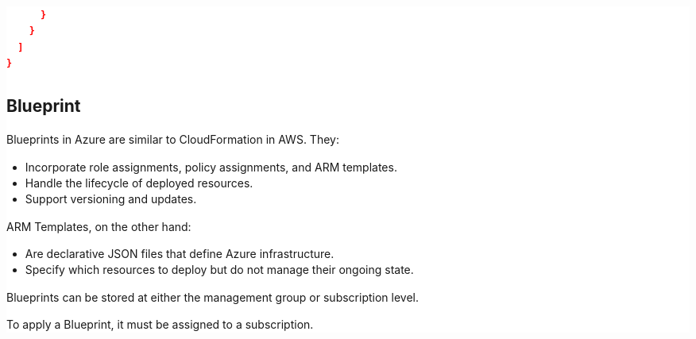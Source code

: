 ``` json
      }
    }
  ]
}
```

## Blueprint

Blueprints in Azure are similar to CloudFormation in AWS. They:
- Incorporate role assignments, policy assignments, and ARM templates.
- Handle the lifecycle of deployed resources.
- Support versioning and updates.

ARM Templates, on the other hand:
- Are declarative JSON files that define Azure infrastructure.
- Specify which resources to deploy but do not manage their ongoing state.

Blueprints can be stored at either the management group or subscription level.

To apply a Blueprint, it must be assigned to a subscription.
